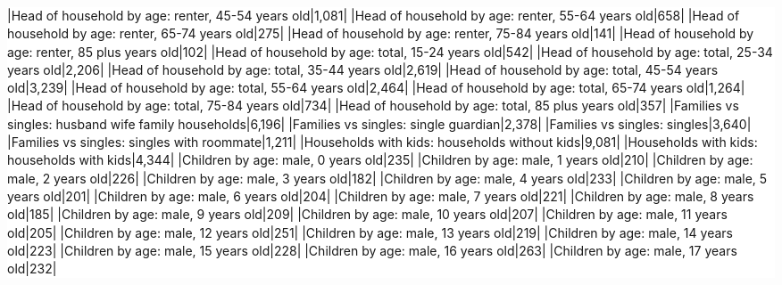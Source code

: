 |Head of household by age: renter, 45-54 years old|1,081|
|Head of household by age: renter, 55-64 years old|658|
|Head of household by age: renter, 65-74 years old|275|
|Head of household by age: renter, 75-84 years old|141|
|Head of household by age: renter, 85 plus years old|102|
|Head of household by age: total, 15-24 years old|542|
|Head of household by age: total, 25-34 years old|2,206|
|Head of household by age: total, 35-44 years old|2,619|
|Head of household by age: total, 45-54 years old|3,239|
|Head of household by age: total, 55-64 years old|2,464|
|Head of household by age: total, 65-74 years old|1,264|
|Head of household by age: total, 75-84 years old|734|
|Head of household by age: total, 85 plus years old|357|
|Families vs singles: husband wife family households|6,196|
|Families vs singles: single guardian|2,378|
|Families vs singles: singles|3,640|
|Families vs singles: singles with roommate|1,211|
|Households with kids: households without kids|9,081|
|Households with kids: households with kids|4,344|
|Children by age: male, 0 years old|235|
|Children by age: male, 1 years old|210|
|Children by age: male, 2 years old|226|
|Children by age: male, 3 years old|182|
|Children by age: male, 4 years old|233|
|Children by age: male, 5 years old|201|
|Children by age: male, 6 years old|204|
|Children by age: male, 7 years old|221|
|Children by age: male, 8 years old|185|
|Children by age: male, 9 years old|209|
|Children by age: male, 10 years old|207|
|Children by age: male, 11 years old|205|
|Children by age: male, 12 years old|251|
|Children by age: male, 13 years old|219|
|Children by age: male, 14 years old|223|
|Children by age: male, 15 years old|228|
|Children by age: male, 16 years old|263|
|Children by age: male, 17 years old|232|
